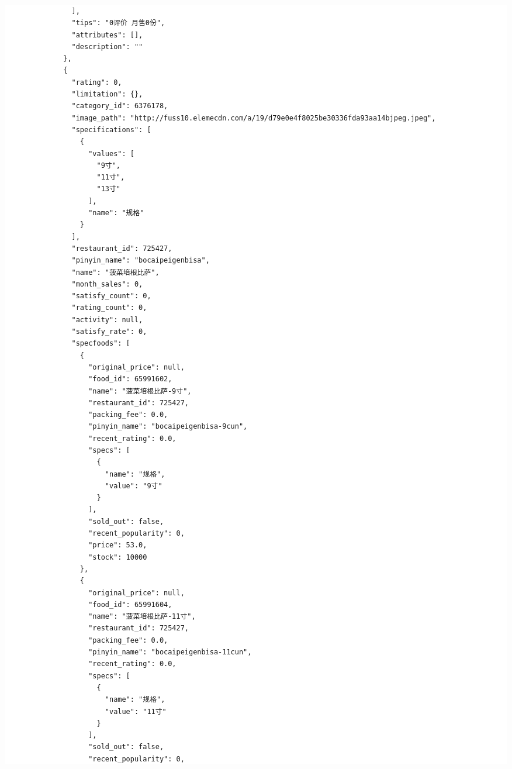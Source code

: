                     ],
                    "tips": "0评价 月售0份",
                    "attributes": [],
                    "description": ""
                  },
                  {
                    "rating": 0,
                    "limitation": {},
                    "category_id": 6376178,
                    "image_path": "http://fuss10.elemecdn.com/a/19/d79e0e4f8025be30336fda93aa14bjpeg.jpeg",
                    "specifications": [
                      {
                        "values": [
                          "9寸",
                          "11寸",
                          "13寸"
                        ],
                        "name": "规格"
                      }
                    ],
                    "restaurant_id": 725427,
                    "pinyin_name": "bocaipeigenbisa",
                    "name": "菠菜培根比萨",
                    "month_sales": 0,
                    "satisfy_count": 0,
                    "rating_count": 0,
                    "activity": null,
                    "satisfy_rate": 0,
                    "specfoods": [
                      {
                        "original_price": null,
                        "food_id": 65991602,
                        "name": "菠菜培根比萨-9寸",
                        "restaurant_id": 725427,
                        "packing_fee": 0.0,
                        "pinyin_name": "bocaipeigenbisa-9cun",
                        "recent_rating": 0.0,
                        "specs": [
                          {
                            "name": "规格",
                            "value": "9寸"
                          }
                        ],
                        "sold_out": false,
                        "recent_popularity": 0,
                        "price": 53.0,
                        "stock": 10000
                      },
                      {
                        "original_price": null,
                        "food_id": 65991604,
                        "name": "菠菜培根比萨-11寸",
                        "restaurant_id": 725427,
                        "packing_fee": 0.0,
                        "pinyin_name": "bocaipeigenbisa-11cun",
                        "recent_rating": 0.0,
                        "specs": [
                          {
                            "name": "规格",
                            "value": "11寸"
                          }
                        ],
                        "sold_out": false,
                        "recent_popularity": 0,